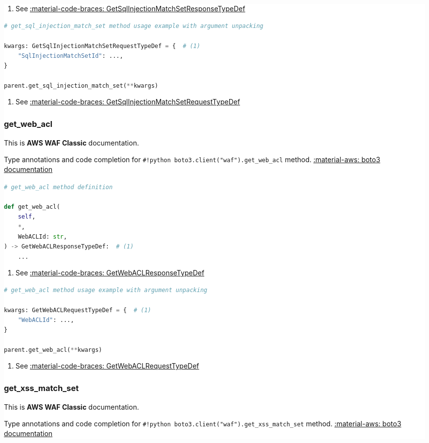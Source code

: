 1. See [:material-code-braces: GetSqlInjectionMatchSetResponseTypeDef](./type_defs.md#getsqlinjectionmatchsetresponsetypedef)


```python
# get_sql_injection_match_set method usage example with argument unpacking

kwargs: GetSqlInjectionMatchSetRequestTypeDef = {  # (1)
    "SqlInjectionMatchSetId": ...,
}

parent.get_sql_injection_match_set(**kwargs)
```

1. See [:material-code-braces: GetSqlInjectionMatchSetRequestTypeDef](./type_defs.md#getsqlinjectionmatchsetrequesttypedef)

### get\_web\_acl

This is <b>AWS WAF Classic</b> documentation.

Type annotations and code completion for `#!python boto3.client("waf").get_web_acl` method.
[:material-aws: boto3 documentation](https://boto3.amazonaws.com/v1/documentation/api/latest/reference/services/waf/client/get_web_acl.html)

```python
# get_web_acl method definition

def get_web_acl(
    self,
    *,
    WebACLId: str,
) -> GetWebACLResponseTypeDef:  # (1)
    ...
```

1. See [:material-code-braces: GetWebACLResponseTypeDef](./type_defs.md#getwebaclresponsetypedef)


```python
# get_web_acl method usage example with argument unpacking

kwargs: GetWebACLRequestTypeDef = {  # (1)
    "WebACLId": ...,
}

parent.get_web_acl(**kwargs)
```

1. See [:material-code-braces: GetWebACLRequestTypeDef](./type_defs.md#getwebaclrequesttypedef)

### get\_xss\_match\_set

This is <b>AWS WAF Classic</b> documentation.

Type annotations and code completion for `#!python boto3.client("waf").get_xss_match_set` method.
[:material-aws: boto3 documentation](https://boto3.amazonaws.com/v1/documentation/api/latest/reference/services/waf/client/get_xss_match_set.html)

